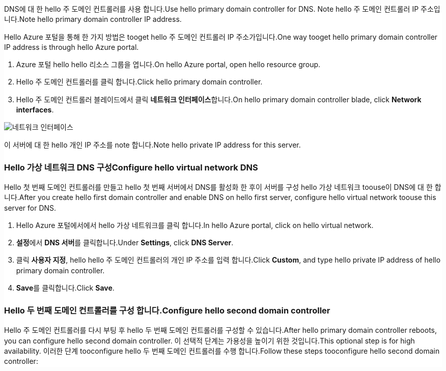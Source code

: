 <span data-ttu-id="05b51-343">DNS에 대 한 hello 주 도메인 컨트롤러를 사용 합니다.</span><span class="sxs-lookup"><span data-stu-id="05b51-343">Use hello primary domain controller for DNS.</span></span> <span data-ttu-id="05b51-344">Note hello 주 도메인 컨트롤러 IP 주소입니다.</span><span class="sxs-lookup"><span data-stu-id="05b51-344">Note hello primary domain controller IP address.</span></span>

<span data-ttu-id="05b51-345">Hello Azure 포털을 통해 한 가지 방법은 tooget hello 주 도메인 컨트롤러 IP 주소가입니다.</span><span class="sxs-lookup"><span data-stu-id="05b51-345">One way tooget hello primary domain controller IP address is through hello Azure portal.</span></span>

1. <span data-ttu-id="05b51-346">Azure 포털 hello hello 리소스 그룹을 엽니다.</span><span class="sxs-lookup"><span data-stu-id="05b51-346">On hello Azure portal, open hello resource group.</span></span>

2. <span data-ttu-id="05b51-347">Hello 주 도메인 컨트롤러를 클릭 합니다.</span><span class="sxs-lookup"><span data-stu-id="05b51-347">Click hello primary domain controller.</span></span>

3. <span data-ttu-id="05b51-348">Hello 주 도메인 컨트롤러 블레이드에서 클릭 **네트워크 인터페이스**합니다.</span><span class="sxs-lookup"><span data-stu-id="05b51-348">On hello primary domain controller blade, click **Network interfaces**.</span></span>

![네트워크 인터페이스](./media/virtual-machines-windows-portal-sql-availability-group-tutorial/25-primarydcip.png)

<span data-ttu-id="05b51-350">이 서버에 대 한 hello 개인 IP 주소를 note 합니다.</span><span class="sxs-lookup"><span data-stu-id="05b51-350">Note hello private IP address for this server.</span></span>

### <a name="configure-hello-virtual-network-dns"></a><span data-ttu-id="05b51-351">Hello 가상 네트워크 DNS 구성</span><span class="sxs-lookup"><span data-stu-id="05b51-351">Configure hello virtual network DNS</span></span>
<span data-ttu-id="05b51-352">Hello 첫 번째 도메인 컨트롤러를 만들고 hello 첫 번째 서버에서 DNS를 활성화 한 후이 서버를 구성 hello 가상 네트워크 toouse이 DNS에 대 한 합니다.</span><span class="sxs-lookup"><span data-stu-id="05b51-352">After you create hello first domain controller and enable DNS on hello first server, configure hello virtual network toouse this server for DNS.</span></span>

1. <span data-ttu-id="05b51-353">Hello Azure 포털에서에서 hello 가상 네트워크를 클릭 합니다.</span><span class="sxs-lookup"><span data-stu-id="05b51-353">In hello Azure portal, click on hello virtual network.</span></span>

2. <span data-ttu-id="05b51-354">**설정**에서 **DNS 서버**를 클릭합니다.</span><span class="sxs-lookup"><span data-stu-id="05b51-354">Under **Settings**, click **DNS Server**.</span></span>

3. <span data-ttu-id="05b51-355">클릭 **사용자 지정**, hello hello 주 도메인 컨트롤러의 개인 IP 주소를 입력 합니다.</span><span class="sxs-lookup"><span data-stu-id="05b51-355">Click **Custom**, and type hello private IP address of hello primary domain controller.</span></span>

4. <span data-ttu-id="05b51-356">**Save**를 클릭합니다.</span><span class="sxs-lookup"><span data-stu-id="05b51-356">Click **Save**.</span></span>

### <a name="configure-hello-second-domain-controller"></a><span data-ttu-id="05b51-357">Hello 두 번째 도메인 컨트롤러를 구성 합니다.</span><span class="sxs-lookup"><span data-stu-id="05b51-357">Configure hello second domain controller</span></span>
<span data-ttu-id="05b51-358">Hello 주 도메인 컨트롤러를 다시 부팅 후 hello 두 번째 도메인 컨트롤러를 구성할 수 있습니다.</span><span class="sxs-lookup"><span data-stu-id="05b51-358">After hello primary domain controller reboots, you can configure hello second domain controller.</span></span> <span data-ttu-id="05b51-359">이 선택적 단계는 가용성을 높이기 위한 것입니다.</span><span class="sxs-lookup"><span data-stu-id="05b51-359">This optional step is for high availability.</span></span> <span data-ttu-id="05b51-360">이러한 단계 tooconfigure hello 두 번째 도메인 컨트롤러를 수행 합니다.</span><span class="sxs-lookup"><span data-stu-id="05b51-360">Follow these steps tooconfigure hello second domain controller:</span></span>
